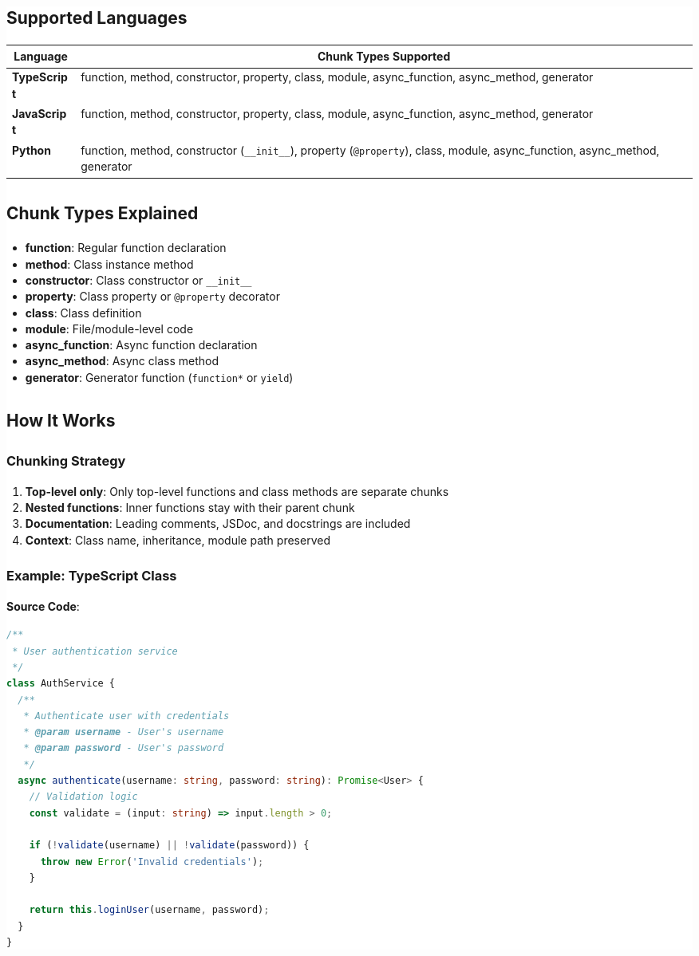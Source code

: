 ## Supported Languages

| Language | Chunk Types Supported |
|----------|----------------------|
| **TypeScript** | function, method, constructor, property, class, module, async_function, async_method, generator |
| **JavaScript** | function, method, constructor, property, class, module, async_function, async_method, generator |
| **Python** | function, method, constructor (`__init__`), property (`@property`), class, module, async_function, async_method, generator |

## Chunk Types Explained

- **function**: Regular function declaration
- **method**: Class instance method
- **constructor**: Class constructor or `__init__`
- **property**: Class property or `@property` decorator
- **class**: Class definition
- **module**: File/module-level code
- **async_function**: Async function declaration
- **async_method**: Async class method
- **generator**: Generator function (`function*` or `yield`)

## How It Works

### Chunking Strategy

1. **Top-level only**: Only top-level functions and class methods are separate chunks
2. **Nested functions**: Inner functions stay with their parent chunk
3. **Documentation**: Leading comments, JSDoc, and docstrings are included
4. **Context**: Class name, inheritance, module path preserved

### Example: TypeScript Class

**Source Code**:
```typescript
/**
 * User authentication service
 */
class AuthService {
  /**
   * Authenticate user with credentials
   * @param username - User's username
   * @param password - User's password
   */
  async authenticate(username: string, password: string): Promise<User> {
    // Validation logic
    const validate = (input: string) => input.length > 0;

    if (!validate(username) || !validate(password)) {
      throw new Error('Invalid credentials');
    }

    return this.loginUser(username, password);
  }
}
```
